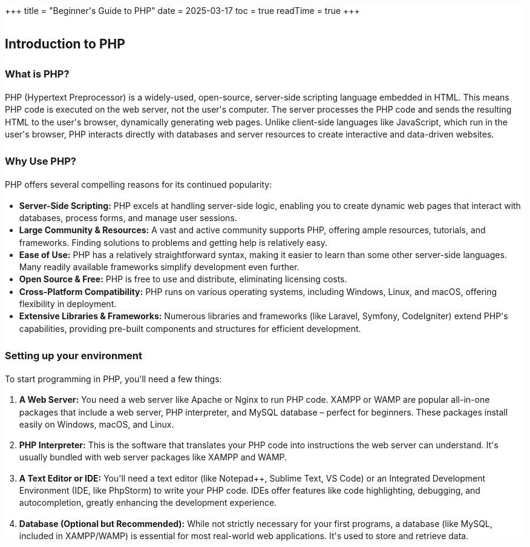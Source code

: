 +++
title = "Beginner's Guide to PHP"
date = 2025-03-17
toc = true
readTime = true
+++

## Introduction to PHP

### What is PHP?

PHP (Hypertext Preprocessor) is a widely-used, open-source, server-side scripting language embedded in HTML.  This means PHP code is executed on the web server, not the user's computer.  The server processes the PHP code and sends the resulting HTML to the user's browser, dynamically generating web pages.  Unlike client-side languages like JavaScript, which run in the user's browser, PHP interacts directly with databases and server resources to create interactive and data-driven websites.

### Why Use PHP?

PHP offers several compelling reasons for its continued popularity:

* **Server-Side Scripting:**  PHP excels at handling server-side logic, enabling you to create dynamic web pages that interact with databases, process forms, and manage user sessions.
* **Large Community & Resources:**  A vast and active community supports PHP, offering ample resources, tutorials, and frameworks.  Finding solutions to problems and getting help is relatively easy.
* **Ease of Use:**  PHP has a relatively straightforward syntax, making it easier to learn than some other server-side languages.  Many readily available frameworks simplify development even further.
* **Open Source & Free:** PHP is free to use and distribute, eliminating licensing costs.
* **Cross-Platform Compatibility:** PHP runs on various operating systems, including Windows, Linux, and macOS, offering flexibility in deployment.
* **Extensive Libraries & Frameworks:**  Numerous libraries and frameworks (like Laravel, Symfony, CodeIgniter) extend PHP's capabilities, providing pre-built components and structures for efficient development.


### Setting up your environment

To start programming in PHP, you'll need a few things:

1. **A Web Server:**  You need a web server like Apache or Nginx to run PHP code.  XAMPP or WAMP are popular all-in-one packages that include a web server, PHP interpreter, and MySQL database – perfect for beginners.  These packages install easily on Windows, macOS, and Linux.

2. **PHP Interpreter:** This is the software that translates your PHP code into instructions the web server can understand.  It's usually bundled with web server packages like XAMPP and WAMP.

3. **A Text Editor or IDE:** You'll need a text editor (like Notepad++, Sublime Text, VS Code) or an Integrated Development Environment (IDE, like PhpStorm) to write your PHP code.  IDEs offer features like code highlighting, debugging, and autocompletion, greatly enhancing the development experience.

4. **Database (Optional but Recommended):** While not strictly necessary for your first programs, a database (like MySQL, included in XAMPP/WAMP) is essential for most real-world web applications.  It's used to store and retrieve data.
